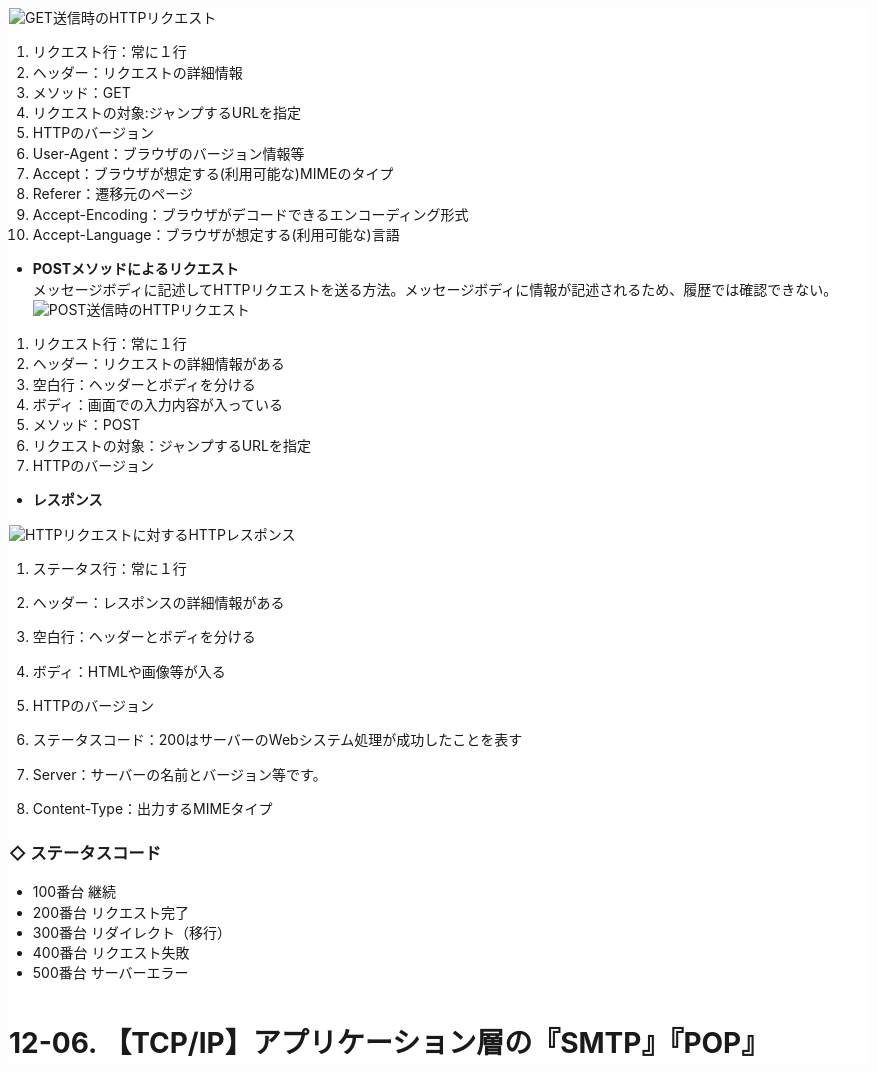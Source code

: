 ![GET送信時のHTTPリクエスト](https://user-images.githubusercontent.com/42175286/58061886-0ed95f80-7bb3-11e9-8998-f105a5e0ed40.png)

1. リクエスト行：常に１行
2. ヘッダー：リクエストの詳細情報
3. メソッド：GET
4. リクエストの対象:ジャンプするURLを指定
5. HTTPのバージョン
6. User-Agent：ブラウザのバージョン情報等
7. Accept：ブラウザが想定する(利用可能な)MIMEのタイプ
8. Referer：遷移元のページ
9. Accept-Encoding：ブラウザがデコードできるエンコーディング形式
10. Accept-Language：ブラウザが想定する(利用可能な)言語

- **POSTメソッドによるリクエスト**  
  メッセージボディに記述してHTTPリクエストを送る方法。メッセージボディに情報が記述されるため、履歴では確認できない。
  ![POST送信時のHTTPリクエスト](https://user-images.githubusercontent.com/42175286/58061918-29abd400-7bb3-11e9-94d0-fd528901ba7c.png)

1. リクエスト行：常に１行
2. ヘッダー：リクエストの詳細情報がある
3. 空白行：ヘッダーとボディを分ける
4. ボディ：画面での入力内容が入っている
5. メソッド：POST
6. リクエストの対象：ジャンプするURLを指定
7. HTTPのバージョン

- **レスポンス** 

![HTTPリクエストに対するHTTPレスポンス](https://user-images.githubusercontent.com/42175286/58062092-fd448780-7bb3-11e9-8b33-e11595c4e1fc.PNG)

1. ステータス行：常に１行

2. ヘッダー：レスポンスの詳細情報がある

3. 空白行：ヘッダーとボディを分ける

4. ボディ：HTMLや画像等が入る

5. HTTPのバージョン

6. ステータスコード：200はサーバーのWebシステム処理が成功したことを表す

7. Server：サーバーの名前とバージョン等です。

8. Content-Type：出力するMIMEタイプ

   

### ◇ ステータスコード

- 100番台 継続
- 200番台 リクエスト完了
- 300番台 リダイレクト（移行）
- 400番台 リクエスト失敗
- 500番台 サーバーエラー



# 12-06. 【TCP/IP】アプリケーション層の『SMTP』『POP』
